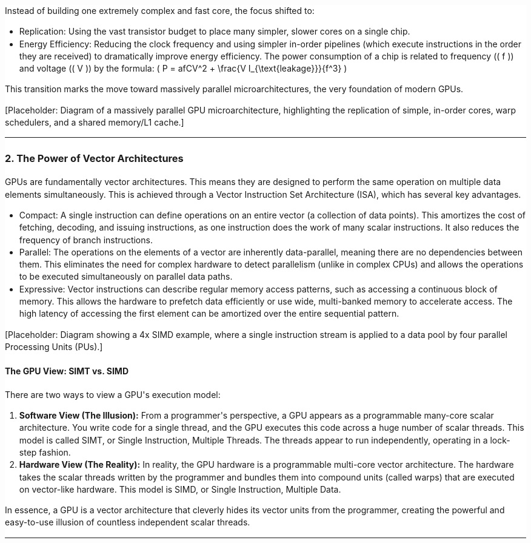 Instead of building one extremely complex and fast core, the focus shifted to:

* Replication: Using the vast transistor budget to place many simpler, slower cores on a single chip.
* Energy Efficiency: Reducing the clock frequency and using simpler in-order pipelines (which execute instructions in the order they are received) to dramatically improve energy efficiency. The power consumption of a chip is related to frequency (\( f \)) and voltage (\( V \)) by the formula: \( P = afCV^2 + \frac{V I_{\text{leakage}}}{f^3} \)

This transition marks the move toward massively parallel microarchitectures, the very foundation of modern GPUs.

[Placeholder: Diagram of a massively parallel GPU microarchitecture, highlighting the replication of simple, in-order cores, warp schedulers, and a shared memory/L1 cache.]


---


### 2. The Power of Vector Architectures

GPUs are fundamentally vector architectures. This means they are designed to perform the same operation on multiple data elements simultaneously. This is achieved through a Vector Instruction Set Architecture (ISA), which has several key advantages.

* Compact: A single instruction can define operations on an entire vector (a collection of data points). This amortizes the cost of fetching, decoding, and issuing instructions, as one instruction does the work of many scalar instructions. It also reduces the frequency of branch instructions.
* Parallel: The operations on the elements of a vector are inherently data-parallel, meaning there are no dependencies between them. This eliminates the need for complex hardware to detect parallelism (unlike in complex CPUs) and allows the operations to be executed simultaneously on parallel data paths.
* Expressive: Vector instructions can describe regular memory access patterns, such as accessing a continuous block of memory. This allows the hardware to prefetch data efficiently or use wide, multi-banked memory to accelerate access. The high latency of accessing the first element can be amortized over the entire sequential pattern.

[Placeholder: Diagram showing a 4x SIMD example, where a single instruction stream is applied to a data pool by four parallel Processing Units (PUs).]

#### The GPU View: SIMT vs. SIMD

There are two ways to view a GPU's execution model:

1. **Software View (The Illusion):** From a programmer's perspective, a GPU appears as a programmable many-core scalar architecture. You write code for a single thread, and the GPU executes this code across a huge number of scalar threads. This model is called SIMT, or Single Instruction, Multiple Threads. The threads appear to run independently, operating in a lock-step fashion.
2. **Hardware View (The Reality):** In reality, the GPU hardware is a programmable multi-core vector architecture. The hardware takes the scalar threads written by the programmer and bundles them into compound units (called warps) that are executed on vector-like hardware. This model is SIMD, or Single Instruction, Multiple Data.

In essence, a GPU is a vector architecture that cleverly hides its vector units from the programmer, creating the powerful and easy-to-use illusion of countless independent scalar threads.


---